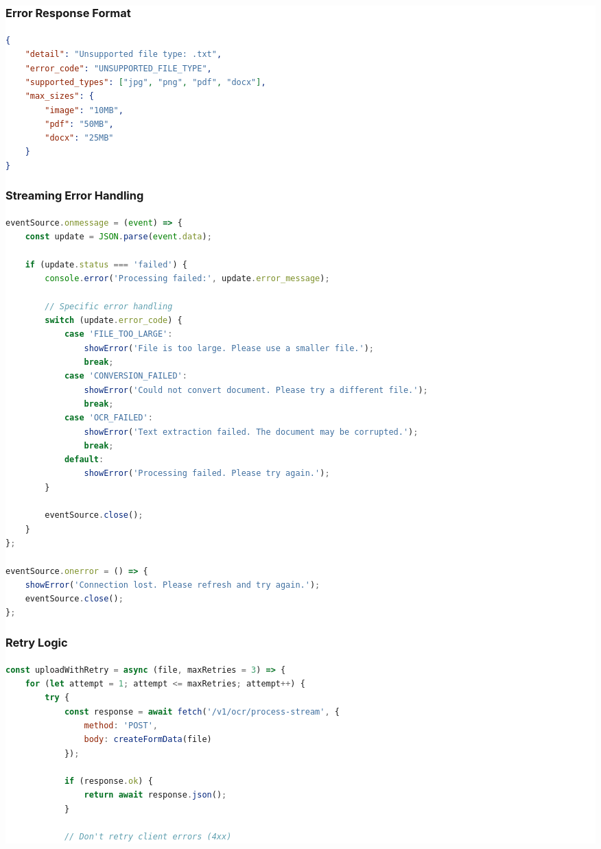 ### Error Response Format

```json
{
    "detail": "Unsupported file type: .txt",
    "error_code": "UNSUPPORTED_FILE_TYPE",
    "supported_types": ["jpg", "png", "pdf", "docx"],
    "max_sizes": {
        "image": "10MB",
        "pdf": "50MB", 
        "docx": "25MB"
    }
}
```

### Streaming Error Handling

```javascript
eventSource.onmessage = (event) => {
    const update = JSON.parse(event.data);
    
    if (update.status === 'failed') {
        console.error('Processing failed:', update.error_message);
        
        // Specific error handling
        switch (update.error_code) {
            case 'FILE_TOO_LARGE':
                showError('File is too large. Please use a smaller file.');
                break;
            case 'CONVERSION_FAILED':
                showError('Could not convert document. Please try a different file.');
                break;
            case 'OCR_FAILED':
                showError('Text extraction failed. The document may be corrupted.');
                break;
            default:
                showError('Processing failed. Please try again.');
        }
        
        eventSource.close();
    }
};

eventSource.onerror = () => {
    showError('Connection lost. Please refresh and try again.');
    eventSource.close();
};
```

### Retry Logic

```javascript
const uploadWithRetry = async (file, maxRetries = 3) => {
    for (let attempt = 1; attempt <= maxRetries; attempt++) {
        try {
            const response = await fetch('/v1/ocr/process-stream', {
                method: 'POST',
                body: createFormData(file)
            });
            
            if (response.ok) {
                return await response.json();
            }
            
            // Don't retry client errors (4xx)
```